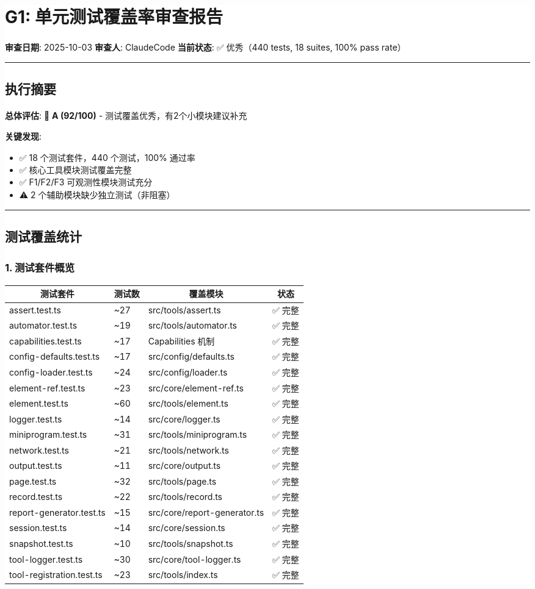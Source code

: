 # G1: 单元测试覆盖率审查报告

**审查日期**: 2025-10-03
**审查人**: ClaudeCode
**当前状态**: ✅ 优秀（440 tests, 18 suites, 100% pass rate）

---

## 执行摘要

**总体评估**: 🎯 **A (92/100)** - 测试覆盖优秀，有2个小模块建议补充

**关键发现**:
- ✅ 18 个测试套件，440 个测试，100% 通过率
- ✅ 核心工具模块测试覆盖完整
- ✅ F1/F2/F3 可观测性模块测试充分
- ⚠️ 2 个辅助模块缺少独立测试（非阻塞）

---

## 测试覆盖统计

### 1. 测试套件概览

| 测试套件 | 测试数 | 覆盖模块 | 状态 |
|---------|--------|----------|------|
| assert.test.ts | ~27 | src/tools/assert.ts | ✅ 完整 |
| automator.test.ts | ~19 | src/tools/automator.ts | ✅ 完整 |
| capabilities.test.ts | ~17 | Capabilities 机制 | ✅ 完整 |
| config-defaults.test.ts | ~17 | src/config/defaults.ts | ✅ 完整 |
| config-loader.test.ts | ~24 | src/config/loader.ts | ✅ 完整 |
| element-ref.test.ts | ~23 | src/core/element-ref.ts | ✅ 完整 |
| element.test.ts | ~60 | src/tools/element.ts | ✅ 完整 |
| logger.test.ts | ~14 | src/core/logger.ts | ✅ 完整 |
| miniprogram.test.ts | ~31 | src/tools/miniprogram.ts | ✅ 完整 |
| network.test.ts | ~21 | src/tools/network.ts | ✅ 完整 |
| output.test.ts | ~11 | src/core/output.ts | ✅ 完整 |
| page.test.ts | ~32 | src/tools/page.ts | ✅ 完整 |
| record.test.ts | ~22 | src/tools/record.ts | ✅ 完整 |
| report-generator.test.ts | ~15 | src/core/report-generator.ts | ✅ 完整 |
| session.test.ts | ~14 | src/core/session.ts | ✅ 完整 |
| snapshot.test.ts | ~10 | src/tools/snapshot.ts | ✅ 完整 |
| tool-logger.test.ts | ~30 | src/core/tool-logger.ts | ✅ 完整 |
| tool-registration.test.ts | ~23 | src/tools/index.ts | ✅ 完整 |

